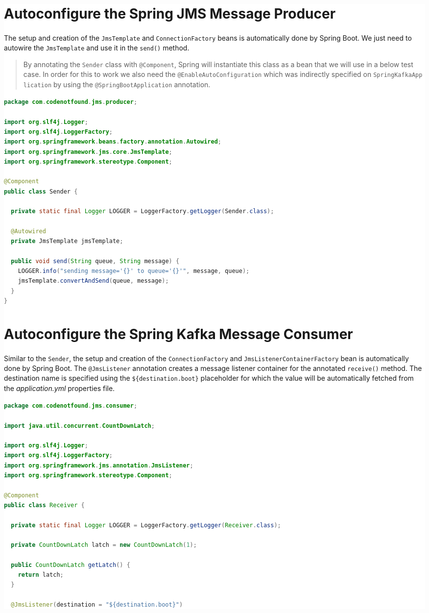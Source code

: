 # Autoconfigure the Spring JMS Message Producer

The setup and creation of the `JmsTemplate` and `ConnectionFactory` beans is automatically done by Spring Boot. We just need to autowire the `JmsTemplate` and use it in the `send()` method.

> By annotating the `Sender` class with `@Component`, Spring will instantiate this class as a bean that we will use in a below test case. In order for this to work we also need the `@EnableAutoConfiguration` which was indirectly specified on `SpringKafkaApplication` by using the `@SpringBootApplication` annotation.

``` java
package com.codenotfound.jms.producer;

import org.slf4j.Logger;
import org.slf4j.LoggerFactory;
import org.springframework.beans.factory.annotation.Autowired;
import org.springframework.jms.core.JmsTemplate;
import org.springframework.stereotype.Component;

@Component
public class Sender {

  private static final Logger LOGGER = LoggerFactory.getLogger(Sender.class);

  @Autowired
  private JmsTemplate jmsTemplate;

  public void send(String queue, String message) {
    LOGGER.info("sending message='{}' to queue='{}'", message, queue);
    jmsTemplate.convertAndSend(queue, message);
  }
}
```

# Autoconfigure the Spring Kafka Message Consumer

Similar to the `Sender`, the setup and creation of the `ConnectionFactory` and `JmsListenerContainerFactory` bean is automatically done by Spring Boot. The `@JmsListener` annotation creates a message listener container for the annotated `receive()` method. The destination name is specified using the `${destination.boot}` placeholder for which the value will be automatically fetched from the <var>application.yml</var> properties file.

``` java
package com.codenotfound.jms.consumer;

import java.util.concurrent.CountDownLatch;

import org.slf4j.Logger;
import org.slf4j.LoggerFactory;
import org.springframework.jms.annotation.JmsListener;
import org.springframework.stereotype.Component;

@Component
public class Receiver {

  private static final Logger LOGGER = LoggerFactory.getLogger(Receiver.class);

  private CountDownLatch latch = new CountDownLatch(1);

  public CountDownLatch getLatch() {
    return latch;
  }

  @JmsListener(destination = "${destination.boot}")
```